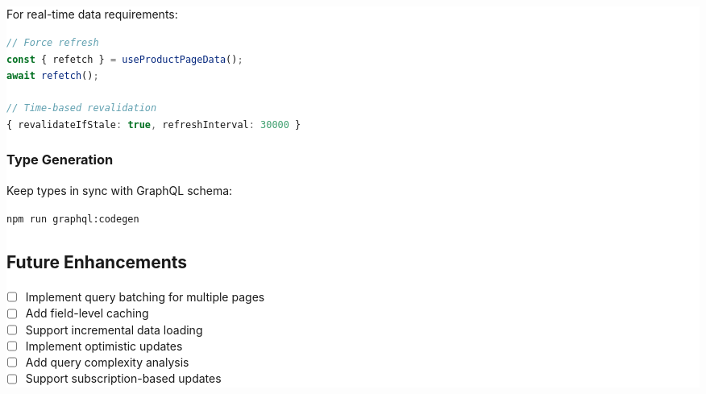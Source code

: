 For real-time data requirements:

```typescript
// Force refresh
const { refetch } = useProductPageData();
await refetch();

// Time-based revalidation
{ revalidateIfStale: true, refreshInterval: 30000 }
```

### Type Generation

Keep types in sync with GraphQL schema:

```bash
npm run graphql:codegen
```

## Future Enhancements

- [ ] Implement query batching for multiple pages
- [ ] Add field-level caching
- [ ] Support incremental data loading
- [ ] Implement optimistic updates
- [ ] Add query complexity analysis
- [ ] Support subscription-based updates
